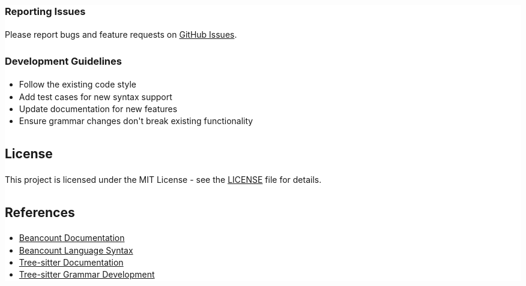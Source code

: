 ### Reporting Issues

Please report bugs and feature requests on [GitHub Issues](https://github.com/polarmutex/tree-sitter-beancount/issues).

### Development Guidelines

- Follow the existing code style
- Add test cases for new syntax support
- Update documentation for new features
- Ensure grammar changes don't break existing functionality

## License

This project is licensed under the MIT License - see the [LICENSE](LICENSE) file for details.

## References

- [Beancount Documentation](https://beancount.github.io/docs/)
- [Beancount Language Syntax](https://beancount.github.io/docs/beancount_language_syntax.html)
- [Tree-sitter Documentation](https://tree-sitter.github.io/)
- [Tree-sitter Grammar Development](https://tree-sitter.github.io/tree-sitter/creating-parsers)
